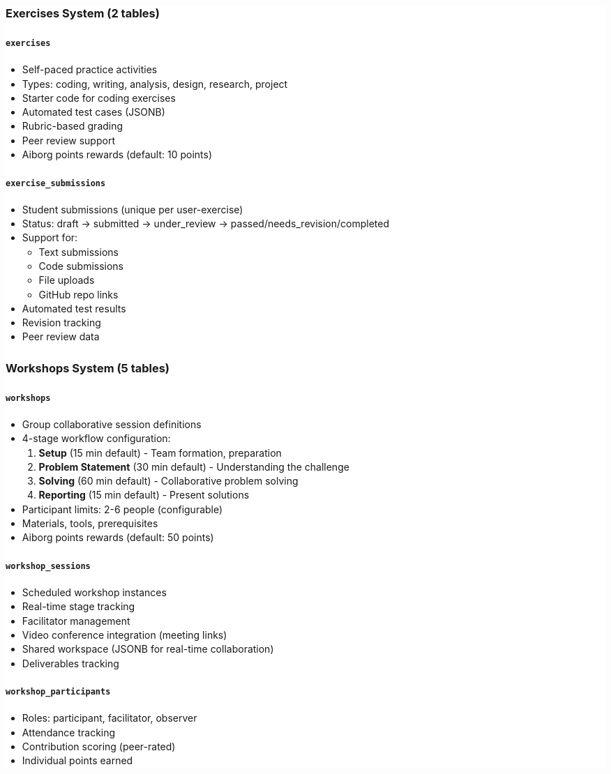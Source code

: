 ### Exercises System (2 tables)

#### `exercises`

- Self-paced practice activities
- Types: coding, writing, analysis, design, research, project
- Starter code for coding exercises
- Automated test cases (JSONB)
- Rubric-based grading
- Peer review support
- Aiborg points rewards (default: 10 points)

#### `exercise_submissions`

- Student submissions (unique per user-exercise)
- Status: draft → submitted → under_review → passed/needs_revision/completed
- Support for:
  - Text submissions
  - Code submissions
  - File uploads
  - GitHub repo links
- Automated test results
- Revision tracking
- Peer review data

### Workshops System (5 tables)

#### `workshops`

- Group collaborative session definitions
- 4-stage workflow configuration:
  1. **Setup** (15 min default) - Team formation, preparation
  2. **Problem Statement** (30 min default) - Understanding the challenge
  3. **Solving** (60 min default) - Collaborative problem solving
  4. **Reporting** (15 min default) - Present solutions
- Participant limits: 2-6 people (configurable)
- Materials, tools, prerequisites
- Aiborg points rewards (default: 50 points)

#### `workshop_sessions`

- Scheduled workshop instances
- Real-time stage tracking
- Facilitator management
- Video conference integration (meeting links)
- Shared workspace (JSONB for real-time collaboration)
- Deliverables tracking

#### `workshop_participants`

- Roles: participant, facilitator, observer
- Attendance tracking
- Contribution scoring (peer-rated)
- Individual points earned
